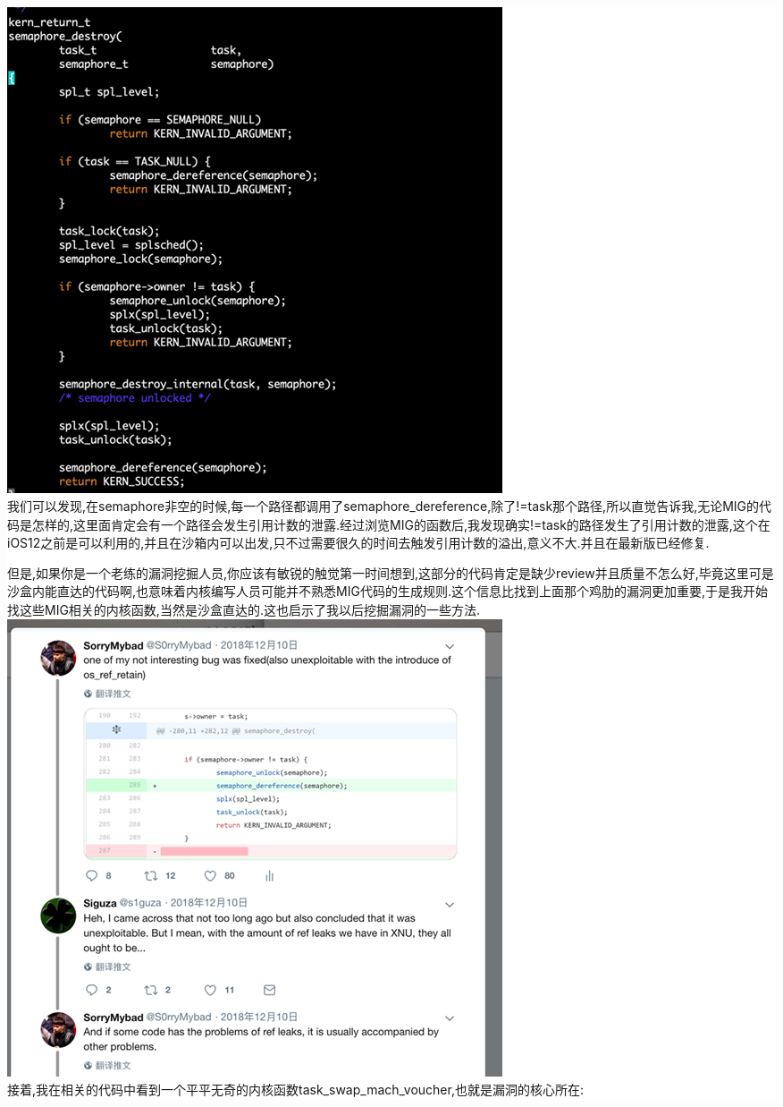 ![semaphore_destroy](/images/res/semaphore_destroy.png)  
我们可以发现,在semaphore非空的时候,每一个路径都调用了semaphore_dereference,除了!=task那个路径,所以直觉告诉我,无论MIG的代码是怎样的,这里面肯定会有一个路径会发生引用计数的泄露.经过浏览MIG的函数后,我发现确实!=task的路径发生了引用计数的泄露,这个在iOS12之前是可以利用的,并且在沙箱内可以出发,只不过需要很久的时间去触发引用计数的溢出,意义不大.并且在最新版已经修复.  
  
但是,如果你是一个老练的漏洞挖掘人员,你应该有敏锐的触觉第一时间想到,这部分的代码肯定是缺少review并且质量不怎么好,毕竟这里可是沙盒内能直达的代码啊,也意味着内核编写人员可能并不熟悉MIG代码的生成规则.这个信息比找到上面那个鸡肋的漏洞更加重要,于是我开始找这些MIG相关的内核函数,当然是沙盒直达的.这也启示了我以后挖掘漏洞的一些方法.  
![sorrymybad_twitter](/images/res/sorrymybad_twitter.png)  
接着,我在相关的代码中看到一个平平无奇的内核函数task_swap_mach_voucher,也就是漏洞的核心所在:  